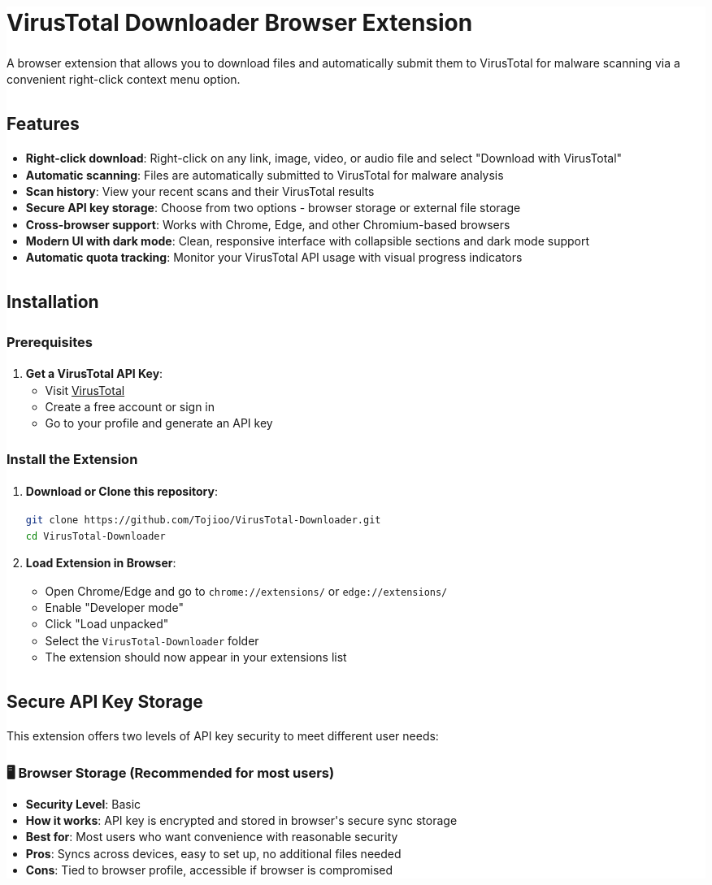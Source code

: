 ﻿# VirusTotal Downloader Browser Extension

A browser extension that allows you to download files and automatically submit them to VirusTotal for malware scanning via a convenient right-click context menu option.

## Features

- **Right-click download**: Right-click on any link, image, video, or audio file and select "Download with VirusTotal"
- **Automatic scanning**: Files are automatically submitted to VirusTotal for malware analysis
- **Scan history**: View your recent scans and their VirusTotal results
- **Secure API key storage**: Choose from two options - browser storage or external file storage
- **Cross-browser support**: Works with Chrome, Edge, and other Chromium-based browsers
- **Modern UI with dark mode**: Clean, responsive interface with collapsible sections and dark mode support
- **Automatic quota tracking**: Monitor your VirusTotal API usage with visual progress indicators

## Installation

### Prerequisites

1. **Get a VirusTotal API Key**:
   - Visit [VirusTotal](https://www.virustotal.com/gui/join-us)
   - Create a free account or sign in
   - Go to your profile and generate an API key

### Install the Extension

1. **Download or Clone this repository**:
   ```bash
   git clone https://github.com/Tojioo/VirusTotal-Downloader.git
   cd VirusTotal-Downloader
   ```

2. **Load Extension in Browser**:
   - Open Chrome/Edge and go to `chrome://extensions/` or `edge://extensions/`
   - Enable "Developer mode"
   - Click "Load unpacked"
   - Select the `VirusTotal-Downloader` folder
   - The extension should now appear in your extensions list

## Secure API Key Storage

This extension offers two levels of API key security to meet different user needs:

### 🖥️ Browser Storage (Recommended for most users)
- **Security Level**: Basic
- **How it works**: API key is encrypted and stored in browser's secure sync storage
- **Best for**: Most users who want convenience with reasonable security
- **Pros**: Syncs across devices, easy to set up, no additional files needed
- **Cons**: Tied to browser profile, accessible if browser is compromised
